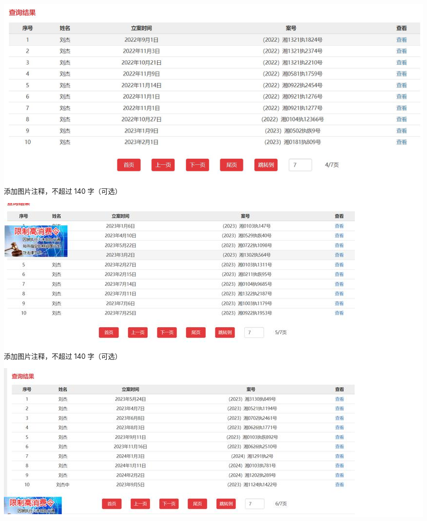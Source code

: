 ![img](./data/v2-bb264bedf4575cfd94f42992408da91d_720w.jpg)





添加图片注释，不超过 140 字（可选）

![img](./data/v2-75d0a426e6cc0d78730938edd5d2efec_720w.jpg)





添加图片注释，不超过 140 字（可选）

![img](./data/v2-b8dc4085915df7984d0b06900bd6a470_720w.jpg)
